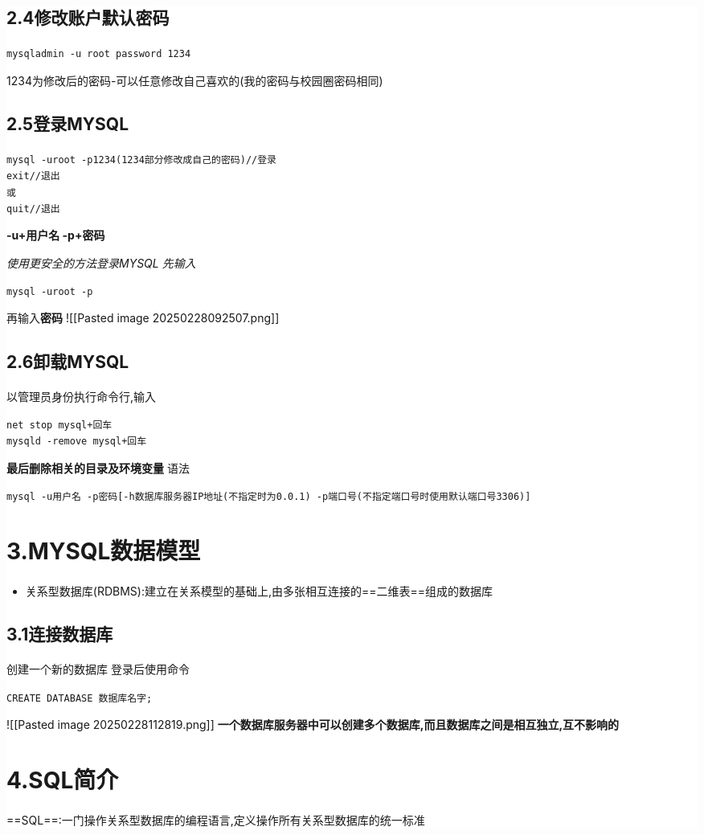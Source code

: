 ## 2.4修改账户默认密码
```
mysqladmin -u root password 1234
```
1234为修改后的密码-可以任意修改自己喜欢的(我的密码与校园圈密码相同)


## 2.5登录MYSQL
```
mysql -uroot -p1234(1234部分修改成自己的密码)//登录
exit//退出
或
quit//退出
```
**-u+用户名 -p+密码**

_使用更安全的方法登录MYSQL
先输入_
```
mysql -uroot -p
```
再输入**密码**
![[Pasted image 20250228092507.png]]

## 2.6卸载MYSQL
以管理员身份执行命令行,输入
```
net stop mysql+回车
mysqld -remove mysql+回车
```
**最后删除相关的目录及环境变量**
语法
```
mysql -u用户名 -p密码[-h数据库服务器IP地址(不指定时为0.0.1) -p端口号(不指定端口号时使用默认端口号3306)]
```

# 3.MYSQL数据模型
*  关系型数据库(RDBMS):建立在关系模型的基础上,由多张相互连接的==二维表==组成的数据库

## 3.1连接数据库
创建一个新的数据库
登录后使用命令
```
CREATE DATABASE 数据库名字;
```
![[Pasted image 20250228112819.png]]
**一个数据库服务器中可以创建多个数据库,而且数据库之间是相互独立,互不影响的**

# 4.SQL简介
==SQL==:一门操作关系型数据库的编程语言,定义操作所有关系型数据库的统一标准
